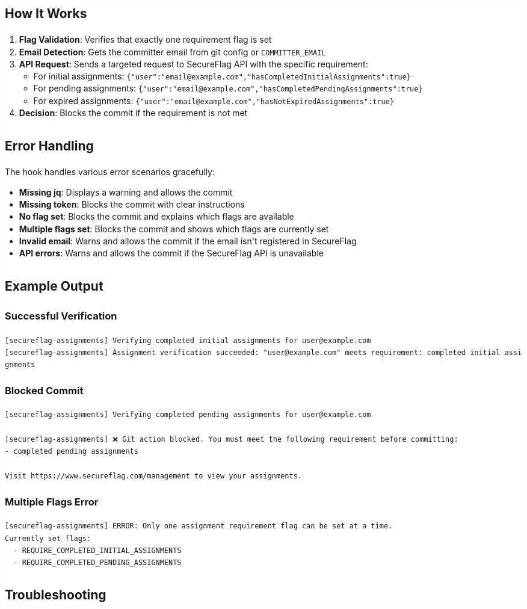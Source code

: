 ## How It Works

1. **Flag Validation**: Verifies that exactly one requirement flag is set
2. **Email Detection**: Gets the committer email from git config or `COMMITTER_EMAIL`
3. **API Request**: Sends a targeted request to SecureFlag API with the specific requirement:
   - For initial assignments: `{"user":"email@example.com","hasCompletedInitialAssignments":true}`
   - For pending assignments: `{"user":"email@example.com","hasCompletedPendingAssignments":true}`
   - For expired assignments: `{"user":"email@example.com","hasNotExpiredAssignments":true}`
4. **Decision**: Blocks the commit if the requirement is not met

## Error Handling

The hook handles various error scenarios gracefully:

- **Missing jq**: Displays a warning and allows the commit
- **Missing token**: Blocks the commit with clear instructions
- **No flag set**: Blocks the commit and explains which flags are available
- **Multiple flags set**: Blocks the commit and shows which flags are currently set
- **Invalid email**: Warns and allows the commit if the email isn't registered in SecureFlag
- **API errors**: Warns and allows the commit if the SecureFlag API is unavailable

## Example Output

### Successful Verification
```
[secureflag-assignments] Verifying completed initial assignments for user@example.com
[secureflag-assignments] Assignment verification succeeded: "user@example.com" meets requirement: completed initial assignments
```

### Blocked Commit
```
[secureflag-assignments] Verifying completed pending assignments for user@example.com

[secureflag-assignments] ❌ Git action blocked. You must meet the following requirement before committing:
- completed pending assignments

Visit https://www.secureflag.com/management to view your assignments.
```

### Multiple Flags Error
```
[secureflag-assignments] ERROR: Only one assignment requirement flag can be set at a time.
Currently set flags:
  - REQUIRE_COMPLETED_INITIAL_ASSIGNMENTS
  - REQUIRE_COMPLETED_PENDING_ASSIGNMENTS
```

## Troubleshooting
